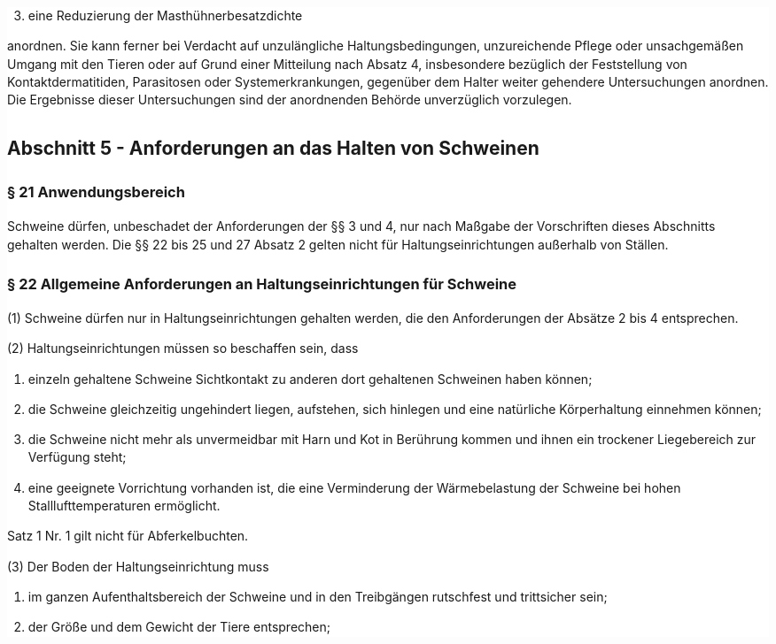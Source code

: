 
3.  eine Reduzierung der Masthühnerbesatzdichte



anordnen. Sie kann ferner bei Verdacht auf unzulängliche
Haltungsbedingungen, unzureichende Pflege oder unsachgemäßen Umgang
mit den Tieren oder auf Grund einer Mitteilung nach Absatz 4,
insbesondere bezüglich der Feststellung von Kontaktdermatitiden,
Parasitosen oder Systemerkrankungen, gegenüber dem Halter weiter
gehendere Untersuchungen anordnen. Die Ergebnisse dieser
Untersuchungen sind der anordnenden Behörde unverzüglich vorzulegen.


## Abschnitt 5 - Anforderungen an das Halten von Schweinen



### § 21 Anwendungsbereich

Schweine dürfen, unbeschadet der Anforderungen der §§ 3 und 4, nur
nach Maßgabe der Vorschriften dieses Abschnitts gehalten werden. Die
§§ 22 bis 25 und 27 Absatz 2 gelten nicht für Haltungseinrichtungen
außerhalb von Ställen.


### § 22 Allgemeine Anforderungen an Haltungseinrichtungen für Schweine

(1) Schweine dürfen nur in Haltungseinrichtungen gehalten werden, die
den Anforderungen der Absätze 2 bis 4 entsprechen.

(2) Haltungseinrichtungen müssen so beschaffen sein, dass

1.  einzeln gehaltene Schweine Sichtkontakt zu anderen dort gehaltenen
    Schweinen haben können;


2.  die Schweine gleichzeitig ungehindert liegen, aufstehen, sich hinlegen
    und eine natürliche Körperhaltung einnehmen können;


3.  die Schweine nicht mehr als unvermeidbar mit Harn und Kot in Berührung
    kommen und ihnen ein trockener Liegebereich zur Verfügung steht;


4.  eine geeignete Vorrichtung vorhanden ist, die eine Verminderung der
    Wärmebelastung der Schweine bei hohen Stalllufttemperaturen
    ermöglicht.



Satz 1 Nr. 1 gilt nicht für Abferkelbuchten.

(3) Der Boden der Haltungseinrichtung muss

1.  im ganzen Aufenthaltsbereich der Schweine und in den Treibgängen
    rutschfest und trittsicher sein;


2.  der Größe und dem Gewicht der Tiere entsprechen;
